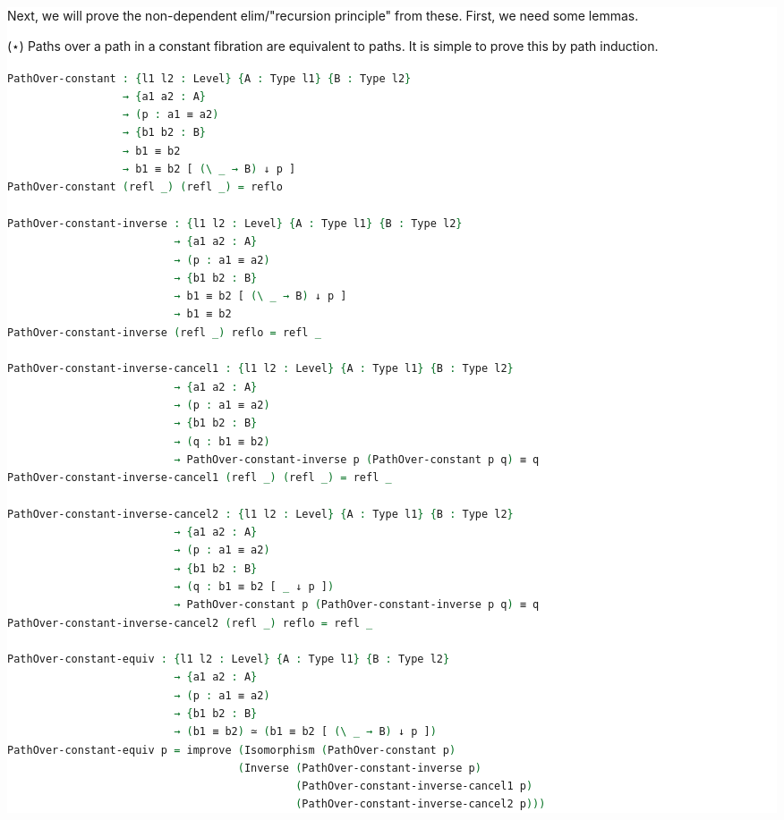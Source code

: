 ```agda
```

Next, we will prove the non-dependent elim/"recursion principle" from
these.  First, we need some lemmas.  

(⋆) Paths over a path in a constant fibration are equivalent to paths.
It is simple to prove this by path induction.  

```agda
PathOver-constant : {l1 l2 : Level} {A : Type l1} {B : Type l2}
                  → {a1 a2 : A}
                  → (p : a1 ≡ a2)
                  → {b1 b2 : B}
                  → b1 ≡ b2
                  → b1 ≡ b2 [ (\ _ → B) ↓ p ]
PathOver-constant (refl _) (refl _) = reflo

PathOver-constant-inverse : {l1 l2 : Level} {A : Type l1} {B : Type l2}
                          → {a1 a2 : A}
                          → (p : a1 ≡ a2)
                          → {b1 b2 : B}
                          → b1 ≡ b2 [ (\ _ → B) ↓ p ]
                          → b1 ≡ b2
PathOver-constant-inverse (refl _) reflo = refl _

PathOver-constant-inverse-cancel1 : {l1 l2 : Level} {A : Type l1} {B : Type l2}
                          → {a1 a2 : A}
                          → (p : a1 ≡ a2)
                          → {b1 b2 : B}
                          → (q : b1 ≡ b2)
                          → PathOver-constant-inverse p (PathOver-constant p q) ≡ q
PathOver-constant-inverse-cancel1 (refl _) (refl _) = refl _

PathOver-constant-inverse-cancel2 : {l1 l2 : Level} {A : Type l1} {B : Type l2}
                          → {a1 a2 : A}
                          → (p : a1 ≡ a2)
                          → {b1 b2 : B}
                          → (q : b1 ≡ b2 [ _ ↓ p ])
                          → PathOver-constant p (PathOver-constant-inverse p q) ≡ q
PathOver-constant-inverse-cancel2 (refl _) reflo = refl _

PathOver-constant-equiv : {l1 l2 : Level} {A : Type l1} {B : Type l2}
                          → {a1 a2 : A}
                          → (p : a1 ≡ a2)
                          → {b1 b2 : B}
                          → (b1 ≡ b2) ≃ (b1 ≡ b2 [ (\ _ → B) ↓ p ])
PathOver-constant-equiv p = improve (Isomorphism (PathOver-constant p)
                                    (Inverse (PathOver-constant-inverse p)
                                             (PathOver-constant-inverse-cancel1 p)
                                             (PathOver-constant-inverse-cancel2 p)))

```
